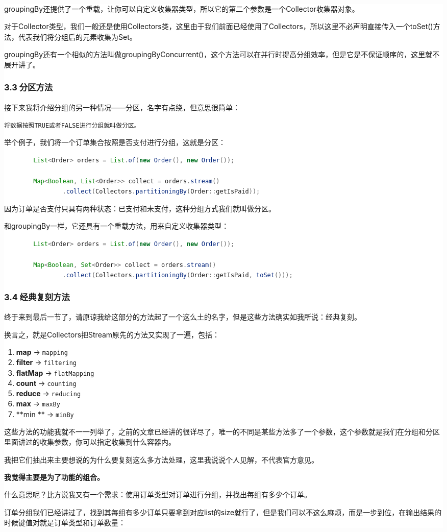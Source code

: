groupingBy还提供了一个重载，让你可以自定义收集器类型，所以它的第二个参数是一个Collector收集器对象。

对于Collector类型，我们一般还是使用Collectors类，这里由于我们前面已经使用了Collectors，所以这里不必声明直接传入一个toSet()方法，代表我们将分组后的元素收集为Set。

groupingBy还有一个相似的方法叫做groupingByConcurrent()，这个方法可以在并行时提高分组效率，但是它是不保证顺序的，这里就不展开讲了。

### 3.3 分区方法

接下来我将介绍分组的另一种情况——分区，名字有点绕，但意思很简单：

```
将数据按照TRUE或者FALSE进行分组就叫做分区。
```

举个例子，我们将一个订单集合按照是否支付进行分组，这就是分区：

```java
        List<Order> orders = List.of(new Order(), new Order());
        
        Map<Boolean, List<Order>> collect = orders.stream()
                .collect(Collectors.partitioningBy(Order::getIsPaid));        

```

因为订单是否支付只具有两种状态：已支付和未支付，这种分组方式我们就叫做分区。

和groupingBy一样，它还具有一个重载方法，用来自定义收集器类型：

```java
        List<Order> orders = List.of(new Order(), new Order());

        Map<Boolean, Set<Order>> collect = orders.stream()
                .collect(Collectors.partitioningBy(Order::getIsPaid, toSet()));
```

### 3.4 经典复刻方法

终于来到最后一节了，请原谅我给这部分的方法起了一个这么土的名字，但是这些方法确实如我所说：经典复刻。

换言之，就是Collectors把Stream原先的方法又实现了一遍，包括：

1. **map** → `mapping`
2. **filter** → `filtering`
3. **flatMap** → `flatMapping`
4. **count** → `counting`
5. **reduce** → `reducing`
6. **max** → `maxBy`
7. **min ** → `minBy`

这些方法的功能我就不一一列举了，之前的文章已经讲的很详尽了，唯一的不同是某些方法多了一个参数，这个参数就是我们在分组和分区里面讲过的收集参数，你可以指定收集到什么容器内。

我把它们抽出来主要想说的为什么要复刻这么多方法处理，这里我说说个人见解，不代表官方意见。

**我觉得主要是为了功能的组合。**

什么意思呢？比方说我又有一个需求：使用订单类型对订单进行分组，并找出每组有多少个订单。

订单分组我们已经讲过了，找到其每组有多少订单只要拿到对应list的size就行了，但是我们可以不这么麻烦，而是一步到位，在输出结果的时候键值对就是订单类型和订单数量：
